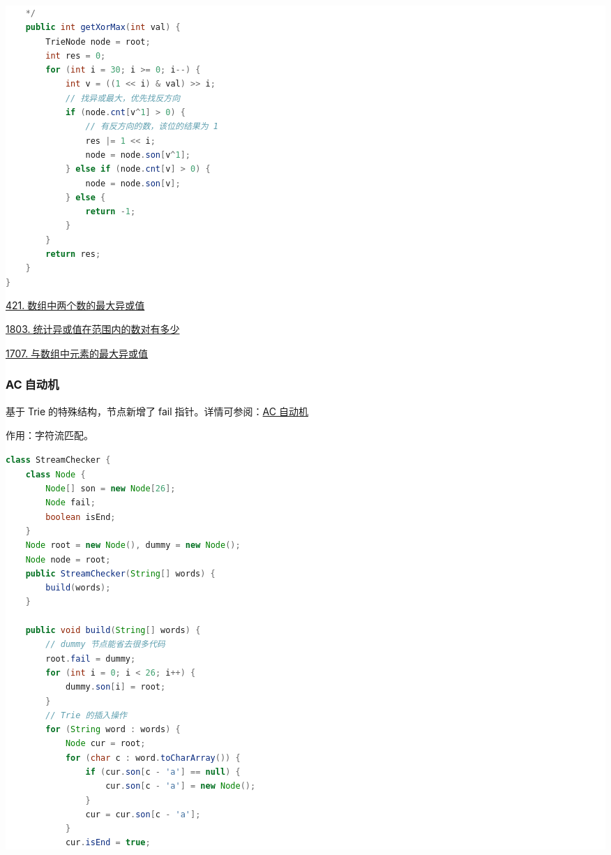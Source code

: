 ```java
    */
    public int getXorMax(int val) {
        TrieNode node = root;
        int res = 0;
        for (int i = 30; i >= 0; i--) {
            int v = ((1 << i) & val) >> i;
            // 找异或最大，优先找反方向
            if (node.cnt[v^1] > 0) {
            	// 有反方向的数，该位的结果为 1
                res |= 1 << i;
                node = node.son[v^1];
            } else if (node.cnt[v] > 0) {
                node = node.son[v];
            } else {
                return -1;
            }
        }
        return res;
    }
}
```

[421. 数组中两个数的最大异或值](https://leetcode.cn/problems/maximum-xor-of-two-numbers-in-an-array/)

[1803. 统计异或值在范围内的数对有多少](https://leetcode.cn/problems/count-pairs-with-xor-in-a-range/)

[1707. 与数组中元素的最大异或值](https://leetcode.cn/problems/maximum-xor-with-an-element-from-array/)





### AC 自动机

基于 Trie 的特殊结构，节点新增了 fail 指针。详情可参阅：[AC 自动机](https://oi-wiki.org/string/ac-automaton/)

作用：字符流匹配。

```java
class StreamChecker {
    class Node {
        Node[] son = new Node[26];
        Node fail;
        boolean isEnd;
    }
    Node root = new Node(), dummy = new Node();
    Node node = root;
    public StreamChecker(String[] words) {
        build(words);
    }

    public void build(String[] words) {
        // dummy 节点能省去很多代码
        root.fail = dummy;
        for (int i = 0; i < 26; i++) {
            dummy.son[i] = root;
        }
        // Trie 的插入操作
        for (String word : words) {
            Node cur = root;
            for (char c : word.toCharArray()) {
                if (cur.son[c - 'a'] == null) {
                    cur.son[c - 'a'] = new Node();
                }
                cur = cur.son[c - 'a'];
            }
            cur.isEnd = true;
```